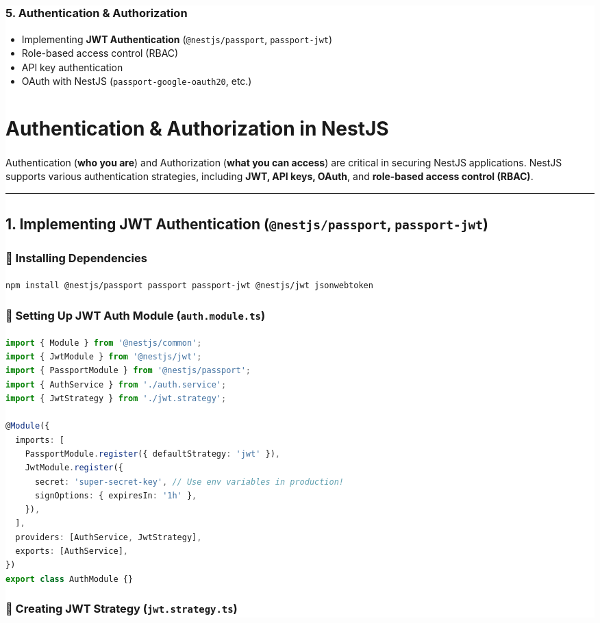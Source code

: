 

### **5. Authentication & Authorization**

- Implementing **JWT Authentication** (`@nestjs/passport`, `passport-jwt`)
- Role-based access control (RBAC)
- API key authentication
- OAuth with NestJS (`passport-google-oauth20`, etc.)



# **Authentication & Authorization in NestJS**

Authentication (**who you are**) and Authorization (**what you can access**) are critical in securing NestJS applications. NestJS supports various authentication strategies, including **JWT, API keys, OAuth**, and **role-based access control (RBAC)**.

---

## **1. Implementing JWT Authentication (`@nestjs/passport`, `passport-jwt`)**

### **🔹 Installing Dependencies**

```sh
npm install @nestjs/passport passport passport-jwt @nestjs/jwt jsonwebtoken
```

### **🔹 Setting Up JWT Auth Module (`auth.module.ts`)**

```ts
import { Module } from '@nestjs/common';
import { JwtModule } from '@nestjs/jwt';
import { PassportModule } from '@nestjs/passport';
import { AuthService } from './auth.service';
import { JwtStrategy } from './jwt.strategy';

@Module({
  imports: [
    PassportModule.register({ defaultStrategy: 'jwt' }),
    JwtModule.register({
      secret: 'super-secret-key', // Use env variables in production!
      signOptions: { expiresIn: '1h' },
    }),
  ],
  providers: [AuthService, JwtStrategy],
  exports: [AuthService],
})
export class AuthModule {}
```

### **🔹 Creating JWT Strategy (`jwt.strategy.ts`)**
